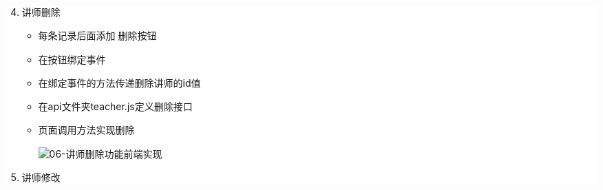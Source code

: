    4. 讲师删除

      - 每条记录后面添加 删除按钮

      - 在按钮绑定事件

      - 在绑定事件的方法传递删除讲师的id值

      - 在api文件夹teacher.js定义删除接口

      - 页面调用方法实现删除

        ![06-讲师删除功能前端实现](D:\Study\Java学习\在线教育--谷粒学院\项目笔记课件\day05\day05笔记\day05笔记\随堂笔记\06-讲师删除功能前端实现.png)

   5. 讲师修改

   
